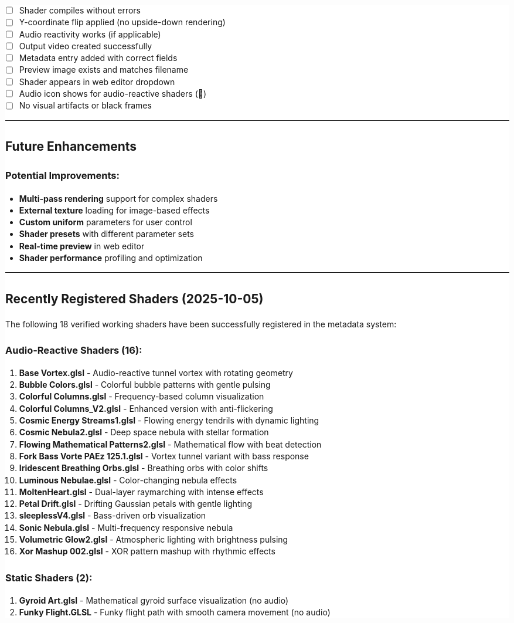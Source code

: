 - [ ] Shader compiles without errors
- [ ] Y-coordinate flip applied (no upside-down rendering)
- [ ] Audio reactivity works (if applicable)
- [ ] Output video created successfully
- [ ] Metadata entry added with correct fields
- [ ] Preview image exists and matches filename
- [ ] Shader appears in web editor dropdown
- [ ] Audio icon shows for audio-reactive shaders (🎵)
- [ ] No visual artifacts or black frames

---

## Future Enhancements

### Potential Improvements:
- **Multi-pass rendering** support for complex shaders
- **External texture** loading for image-based effects
- **Custom uniform** parameters for user control
- **Shader presets** with different parameter sets
- **Real-time preview** in web editor
- **Shader performance** profiling and optimization

---

## Recently Registered Shaders (2025-10-05)

The following 18 verified working shaders have been successfully registered in the metadata system:

### Audio-Reactive Shaders (16):
1. **Base Vortex.glsl** - Audio-reactive tunnel vortex with rotating geometry
2. **Bubble Colors.glsl** - Colorful bubble patterns with gentle pulsing
3. **Colorful Columns.glsl** - Frequency-based column visualization
4. **Colorful Columns_V2.glsl** - Enhanced version with anti-flickering
5. **Cosmic Energy Streams1.glsl** - Flowing energy tendrils with dynamic lighting
6. **Cosmic Nebula2.glsl** - Deep space nebula with stellar formation
7. **Flowing Mathematical Patterns2.glsl** - Mathematical flow with beat detection
8. **Fork Bass Vorte PAEz 125.1.glsl** - Vortex tunnel variant with bass response
9. **Iridescent Breathing Orbs.glsl** - Breathing orbs with color shifts
10. **Luminous Nebulae.glsl** - Color-changing nebula effects
11. **MoltenHeart.glsl** - Dual-layer raymarching with intense effects
12. **Petal Drift.glsl** - Drifting Gaussian petals with gentle lighting
13. **sleeplessV4.glsl** - Bass-driven orb visualization
14. **Sonic Nebula.glsl** - Multi-frequency responsive nebula
15. **Volumetric Glow2.glsl** - Atmospheric lighting with brightness pulsing
16. **Xor Mashup 002.glsl** - XOR pattern mashup with rhythmic effects

### Static Shaders (2):
1. **Gyroid Art.glsl** - Mathematical gyroid surface visualization (no audio)
2. **Funky Flight.GLSL** - Funky flight path with smooth camera movement (no audio)
